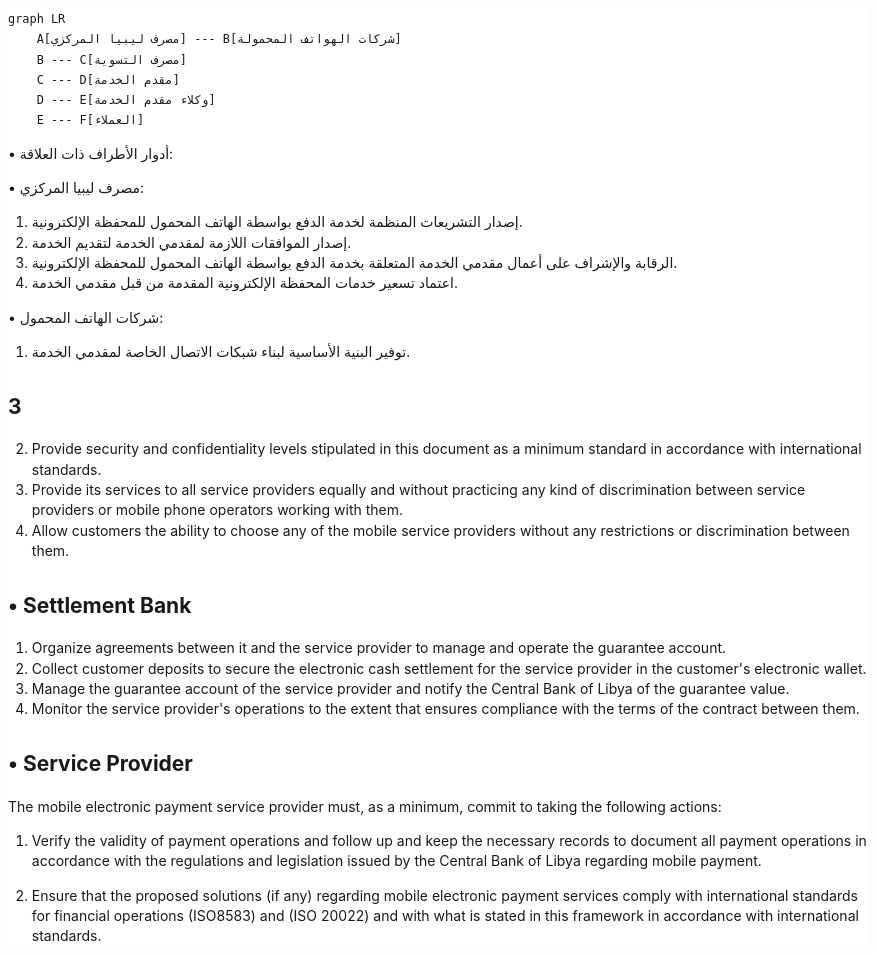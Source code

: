 ```mermaid
graph LR
    A[مصرف ليبيا المركزي] --- B[شركات الهواتف المحمولة]
    B --- C[مصرف التسوية]
    C --- D[مقدم الخدمة]
    D --- E[وكلاء مقدم الخدمة]
    E --- F[العملاء]
```

• أدوار الأطراف ذات العلاقة:

• مصرف ليبيا المركزي:

1. إصدار التشريعات المنظمة لخدمة الدفع بواسطة الهاتف المحمول للمحفظة الإلكترونية.
2. إصدار الموافقات اللازمة لمقدمي الخدمة لتقديم الخدمة.
3. الرقابة والإشراف على أعمال مقدمي الخدمة المتعلقة بخدمة الدفع بواسطة الهاتف المحمول للمحفظة الإلكترونية.
4. اعتماد تسعير خدمات المحفظة الإلكترونية المقدمة من قبل مقدمي الخدمة.

• شركات الهاتف المحمول:

1. توفير البنية الأساسية لبناء شبكات الاتصال الخاصة لمقدمي الخدمة.

3
---

2. Provide security and confidentiality levels stipulated in this document as a minimum standard in accordance with international standards.
3. Provide its services to all service providers equally and without practicing any kind of discrimination between service providers or mobile phone operators working with them.
4. Allow customers the ability to choose any of the mobile service providers without any restrictions or discrimination between them.

## • Settlement Bank

1. Organize agreements between it and the service provider to manage and operate the guarantee account.
2. Collect customer deposits to secure the electronic cash settlement for the service provider in the customer's electronic wallet.
3. Manage the guarantee account of the service provider and notify the Central Bank of Libya of the guarantee value.
4. Monitor the service provider's operations to the extent that ensures compliance with the terms of the contract between them.

## • Service Provider

The mobile electronic payment service provider must, as a minimum, commit to taking the following actions:

1. Verify the validity of payment operations and follow up and keep the necessary records to document all payment operations in accordance with the regulations and legislation issued by the Central Bank of Libya regarding mobile payment.

2. Ensure that the proposed solutions (if any) regarding mobile electronic payment services comply with international standards for financial operations (ISO8583) and (ISO 20022) and with what is stated in this framework in accordance with international standards.
